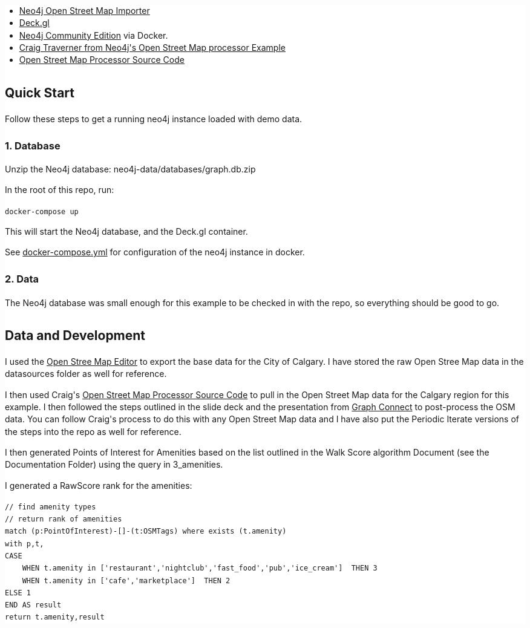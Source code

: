 - [Neo4j Open Street Map Importer](https://github.com/neo4j-contrib/osm)
- [Deck.gl](http://deck.gl/#/)
- [Neo4j Community Edition](https://hub.docker.com/_/neo4j/) via Docker. 
- [Craig Traverner from Neo4j's Open Street Map processor Example](https://neo4j.com/news/geoprocessing-with-neo4j-spatial-and-osm-2/)
- [Open Street Map Processor Source Code](https://github.com/neo4j-contrib/osm)


## Quick Start

Follow these steps to get a running neo4j instance loaded with demo data.

### 1. Database

Unzip the Neo4j database: neo4j-data/databases/graph.db.zip 

In the root of this repo, run:

```
docker-compose up
```

This will start the Neo4j database, and the Deck.gl container. 

See [docker-compose.yml](docker-compose.yml) for configuration of the neo4j instance in docker. 

### 2. Data 

The Neo4j database was small enough for this example to be checked in with the repo, so everything should be good to go.  

## Data and Development 

I used the [Open Stree Map Editor](https://www.openstreetmap.org/export#map=16/51.0532/-114.0623) to export the base data for the City of Calgary. I have stored the raw Open Stree Map data in the datasources folder as well for reference. 

I then used Craig's [Open Street Map Processor Source Code](https://github.com/neo4j-contrib/osm) to pull in the Open Street Map data for the Calgary region for this example. I then followed the steps outlined in the slide deck and the presentation from [Graph Connect](https://neo4j.com/graphconnect-2018/session/neo4j-spatial-mapping) to post-process the OSM data. You can follow Craig's process to do this with any Open Street Map data and I have also put the Periodic Iterate versions of the steps into the repo as well for reference. 

I then generated Points of Interest for Amenities based on the list outlined in the Walk Score algorithm Document (see the Documentation Folder) using the query in 3_amenities. 

I generated a RawScore rank for the amenities:

```
// find amenity types 
// return rank of amenities
match (p:PointOfInterest)-[]-(t:OSMTags) where exists (t.amenity)
with p,t,
CASE 
	WHEN t.amenity in ['restaurant','nightclub','fast_food','pub','ice_cream']  THEN 3
	WHEN t.amenity in ['cafe','marketplace']  THEN 2
ELSE 1 
END AS result
return t.amenity,result

```
